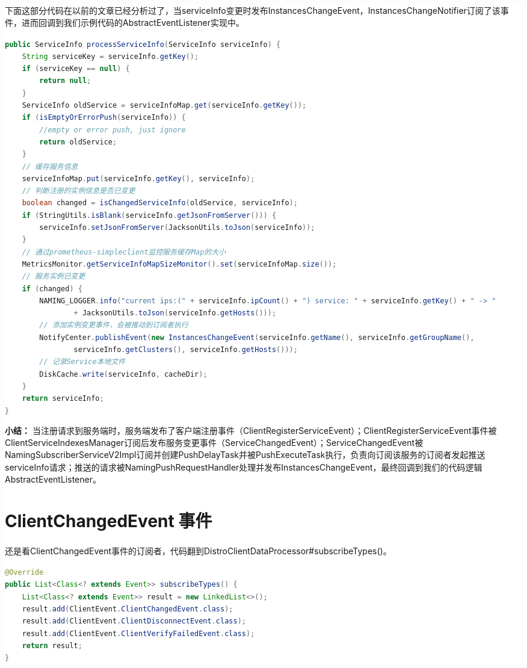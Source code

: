 下面这部分代码在以前的文章已经分析过了，当serviceInfo变更时发布InstancesChangeEvent，InstancesChangeNotifier订阅了该事件，进而回调到我们示例代码的AbstractEventListener实现中。

```java
public ServiceInfo processServiceInfo(ServiceInfo serviceInfo) {
    String serviceKey = serviceInfo.getKey();
    if (serviceKey == null) {
        return null;
    }
    ServiceInfo oldService = serviceInfoMap.get(serviceInfo.getKey());
    if (isEmptyOrErrorPush(serviceInfo)) {
        //empty or error push, just ignore
        return oldService;
    }
    // 缓存服务信息
    serviceInfoMap.put(serviceInfo.getKey(), serviceInfo);
    // 判断注册的实例信息是否已变更
    boolean changed = isChangedServiceInfo(oldService, serviceInfo);
    if (StringUtils.isBlank(serviceInfo.getJsonFromServer())) {
        serviceInfo.setJsonFromServer(JacksonUtils.toJson(serviceInfo));
    }
    // 通过prometheus-simpleclient监控服务缓存Map的大小
    MetricsMonitor.getServiceInfoMapSizeMonitor().set(serviceInfoMap.size());
    // 服务实例已变更
    if (changed) {
        NAMING_LOGGER.info("current ips:(" + serviceInfo.ipCount() + ") service: " + serviceInfo.getKey() + " -> "
                + JacksonUtils.toJson(serviceInfo.getHosts()));
        // 添加实例变更事件，会被推动到订阅者执行
        NotifyCenter.publishEvent(new InstancesChangeEvent(serviceInfo.getName(), serviceInfo.getGroupName(),
                serviceInfo.getClusters(), serviceInfo.getHosts()));
        // 记录Service本地文件
        DiskCache.write(serviceInfo, cacheDir);
    }
    return serviceInfo;
}
```



**小结：** 当注册请求到服务端时，服务端发布了客户端注册事件（ClientRegisterServiceEvent）；ClientRegisterServiceEvent事件被ClientServiceIndexesManager订阅后发布服务变更事件（ServiceChangedEvent）；ServiceChangedEvent被NamingSubscriberServiceV2Impl订阅并创建PushDelayTask并被PushExecuteTask执行，负责向订阅该服务的订阅者发起推送serviceInfo请求；推送的请求被NamingPushRequestHandler处理并发布InstancesChangeEvent，最终回调到我们的代码逻辑AbstractEventListener。



# ClientChangedEvent 事件

还是看ClientChangedEvent事件的订阅者，代码翻到DistroClientDataProcessor#subscribeTypes()。

```java
@Override
public List<Class<? extends Event>> subscribeTypes() {
    List<Class<? extends Event>> result = new LinkedList<>();
    result.add(ClientEvent.ClientChangedEvent.class);
    result.add(ClientEvent.ClientDisconnectEvent.class);
    result.add(ClientEvent.ClientVerifyFailedEvent.class);
    return result;
}
```
